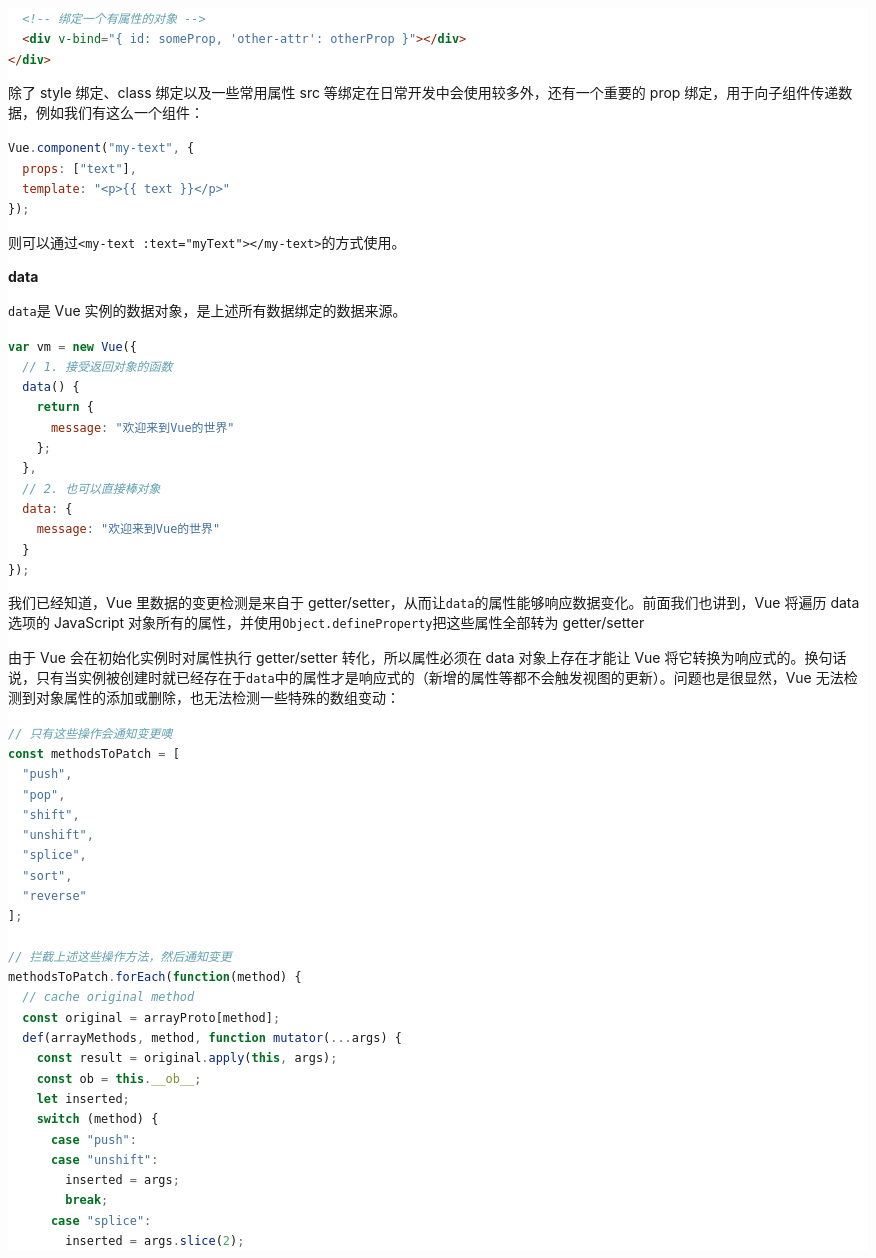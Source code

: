 ```html
  <!-- 绑定一个有属性的对象 -->
  <div v-bind="{ id: someProp, 'other-attr': otherProp }"></div>
</div>
```

除了 style 绑定、class 绑定以及一些常用属性 src 等绑定在日常开发中会使用较多外，还有一个重要的 prop 绑定，用于向子组件传递数据，例如我们有这么一个组件：

```js
Vue.component("my-text", {
  props: ["text"],
  template: "<p>{{ text }}</p>"
});
```

则可以通过`<my-text :text="myText"></my-text>`的方式使用。

**data**

`data`是 Vue 实例的数据对象，是上述所有数据绑定的数据来源。

```js
var vm = new Vue({
  // 1. 接受返回对象的函数
  data() {
    return {
      message: "欢迎来到Vue的世界"
    };
  },
  // 2. 也可以直接棒对象
  data: {
    message: "欢迎来到Vue的世界"
  }
});
```

我们已经知道，Vue 里数据的变更检测是来自于 getter/setter，从而让`data`的属性能够响应数据变化。前面我们也讲到，Vue 将遍历 data 选项的 JavaScript 对象所有的属性，并使用`Object.defineProperty`把这些属性全部转为 getter/setter

由于 Vue 会在初始化实例时对属性执行 getter/setter 转化，所以属性必须在 data 对象上存在才能让 Vue 将它转换为响应式的。换句话说，只有当实例被创建时就已经存在于`data`中的属性才是响应式的（新增的属性等都不会触发视图的更新）。问题也是很显然，Vue 无法检测到对象属性的添加或删除，也无法检测一些特殊的数组变动：

```js
// 只有这些操作会通知变更噢
const methodsToPatch = [
  "push",
  "pop",
  "shift",
  "unshift",
  "splice",
  "sort",
  "reverse"
];

// 拦截上述这些操作方法，然后通知变更
methodsToPatch.forEach(function(method) {
  // cache original method
  const original = arrayProto[method];
  def(arrayMethods, method, function mutator(...args) {
    const result = original.apply(this, args);
    const ob = this.__ob__;
    let inserted;
    switch (method) {
      case "push":
      case "unshift":
        inserted = args;
        break;
      case "splice":
        inserted = args.slice(2);
```